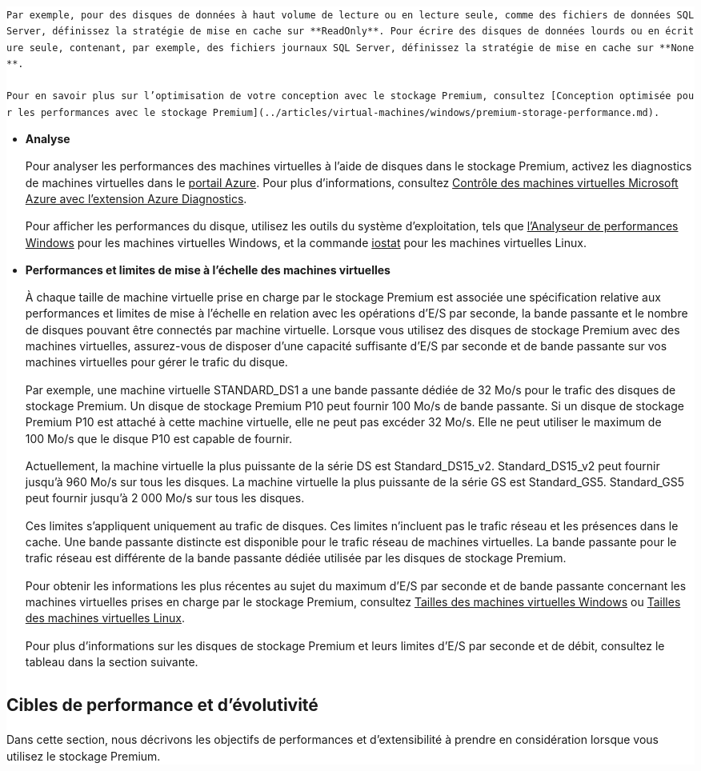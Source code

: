     Par exemple, pour des disques de données à haut volume de lecture ou en lecture seule, comme des fichiers de données SQL Server, définissez la stratégie de mise en cache sur **ReadOnly**. Pour écrire des disques de données lourds ou en écriture seule, contenant, par exemple, des fichiers journaux SQL Server, définissez la stratégie de mise en cache sur **None**. 
    
    Pour en savoir plus sur l’optimisation de votre conception avec le stockage Premium, consultez [Conception optimisée pour les performances avec le stockage Premium](../articles/virtual-machines/windows/premium-storage-performance.md).

* **Analyse**

    Pour analyser les performances des machines virtuelles à l’aide de disques dans le stockage Premium, activez les diagnostics de machines virtuelles dans le [portail Azure](https://portal.azure.com). Pour plus d’informations, consultez [Contrôle des machines virtuelles Microsoft Azure avec l’extension Azure Diagnostics](https://azure.microsoft.com/blog/2014/09/02/windows-azure-virtual-machine-monitoring-with-wad-extension/). 

    Pour afficher les performances du disque, utilisez les outils du système d’exploitation, tels que [l’Analyseur de performances Windows](https://technet.microsoft.com/library/cc749249.aspx) pour les machines virtuelles Windows, et la commande [iostat](http://linux.die.net/man/1/iostat) pour les machines virtuelles Linux.

* **Performances et limites de mise à l’échelle des machines virtuelles**

    À chaque taille de machine virtuelle prise en charge par le stockage Premium est associée une spécification relative aux performances et limites de mise à l’échelle en relation avec les opérations d’E/S par seconde, la bande passante et le nombre de disques pouvant être connectés par machine virtuelle. Lorsque vous utilisez des disques de stockage Premium avec des machines virtuelles, assurez-vous de disposer d’une capacité suffisante d’E/S par seconde et de bande passante sur vos machines virtuelles pour gérer le trafic du disque.

    Par exemple, une machine virtuelle STANDARD_DS1 a une bande passante dédiée de 32 Mo/s pour le trafic des disques de stockage Premium. Un disque de stockage Premium P10 peut fournir 100 Mo/s de bande passante. Si un disque de stockage Premium P10 est attaché à cette machine virtuelle, elle ne peut pas excéder 32 Mo/s. Elle ne peut utiliser le maximum de 100 Mo/s que le disque P10 est capable de fournir.

    Actuellement, la machine virtuelle la plus puissante de la série DS est Standard_DS15_v2. Standard_DS15_v2 peut fournir jusqu’à 960 Mo/s sur tous les disques. La machine virtuelle la plus puissante de la série GS est Standard_GS5. Standard_GS5 peut fournir jusqu’à 2 000 Mo/s sur tous les disques.

    Ces limites s’appliquent uniquement au trafic de disques. Ces limites n’incluent pas le trafic réseau et les présences dans le cache. Une bande passante distincte est disponible pour le trafic réseau de machines virtuelles. La bande passante pour le trafic réseau est différente de la bande passante dédiée utilisée par les disques de stockage Premium.

    Pour obtenir les informations les plus récentes au sujet du maximum d’E/S par seconde et de bande passante concernant les machines virtuelles prises en charge par le stockage Premium, consultez [Tailles des machines virtuelles Windows](../articles/virtual-machines/windows/sizes.md) ou [Tailles des machines virtuelles Linux](../articles/virtual-machines/linux/sizes.md).

    Pour plus d’informations sur les disques de stockage Premium et leurs limites d’E/S par seconde et de débit, consultez le tableau dans la section suivante.

## <a name="scalability-and-performance-targets"></a>Cibles de performance et d’évolutivité
Dans cette section, nous décrivons les objectifs de performances et d’extensibilité à prendre en considération lorsque vous utilisez le stockage Premium.
